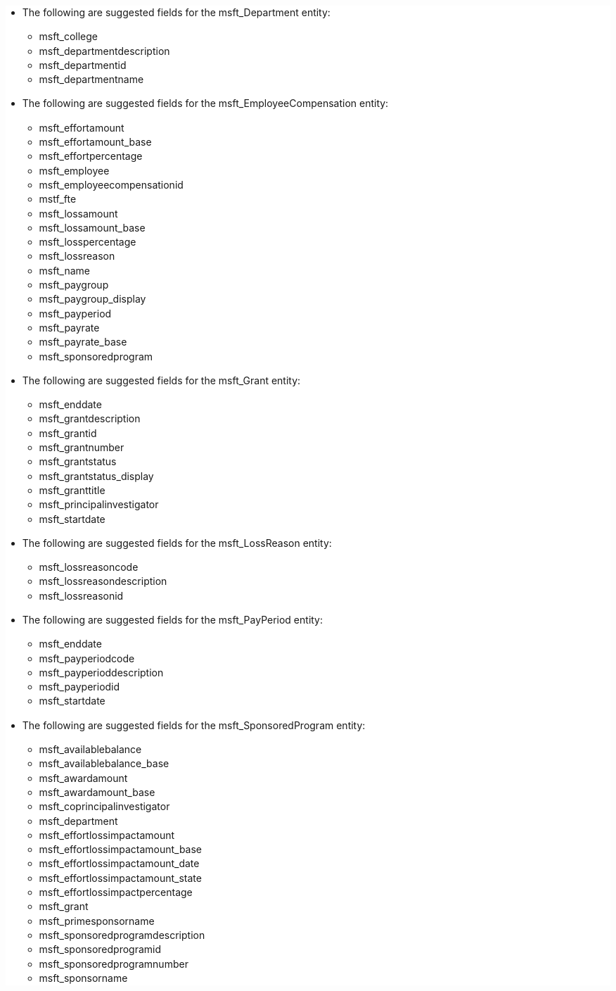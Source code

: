    - The following are suggested fields for the msft_Department entity:
      - msft_college
      - msft_departmentdescription
      - msft_departmentid
      - msft_departmentname

   - The following are suggested fields for the msft_EmployeeCompensation entity:
      - msft_effortamount
      - msft_effortamount_base
      - msft_effortpercentage
      - msft_employee
      - msft_employeecompensationid
      - mstf_fte
      - msft_lossamount
      - msft_lossamount_base
      - msft_losspercentage
      - msft_lossreason
      - msft_name
      - msft_paygroup
      - msft_paygroup_display
      - msft_payperiod
      - msft_payrate
      - msft_payrate_base
      - msft_sponsoredprogram

   - The following are suggested fields for the msft_Grant entity:
      - msft_enddate
      - msft_grantdescription
      - msft_grantid
      - msft_grantnumber
      - msft_grantstatus
      - msft_grantstatus_display
      - msft_granttitle
      - msft_principalinvestigator
      - msft_startdate

   - The following are suggested fields for the msft_LossReason entity:
      - msft_lossreasoncode
      - msft_lossreasondescription
      - msft_lossreasonid

   - The following are suggested fields for the msft_PayPeriod entity:
      - msft_enddate
      - msft_payperiodcode
      - msft_payperioddescription
      - msft_payperiodid
      - msft_startdate

   - The following are suggested fields for the msft_SponsoredProgram entity:
      - msft_availablebalance
      - msft_availablebalance_base
      - msft_awardamount
      - msft_awardamount_base
      - msft_coprincipalinvestigator
      - msft_department
      - msft_effortlossimpactamount
      - msft_effortlossimpactamount_base
      - msft_effortlossimpactamount_date
      - msft_effortlossimpactamount_state
      - msft_effortlossimpactpercentage
      - msft_grant
      - msft_primesponsorname
      - msft_sponsoredprogramdescription
      - msft_sponsoredprogramid
      - msft_sponsoredprogramnumber
      - msft_sponsorname